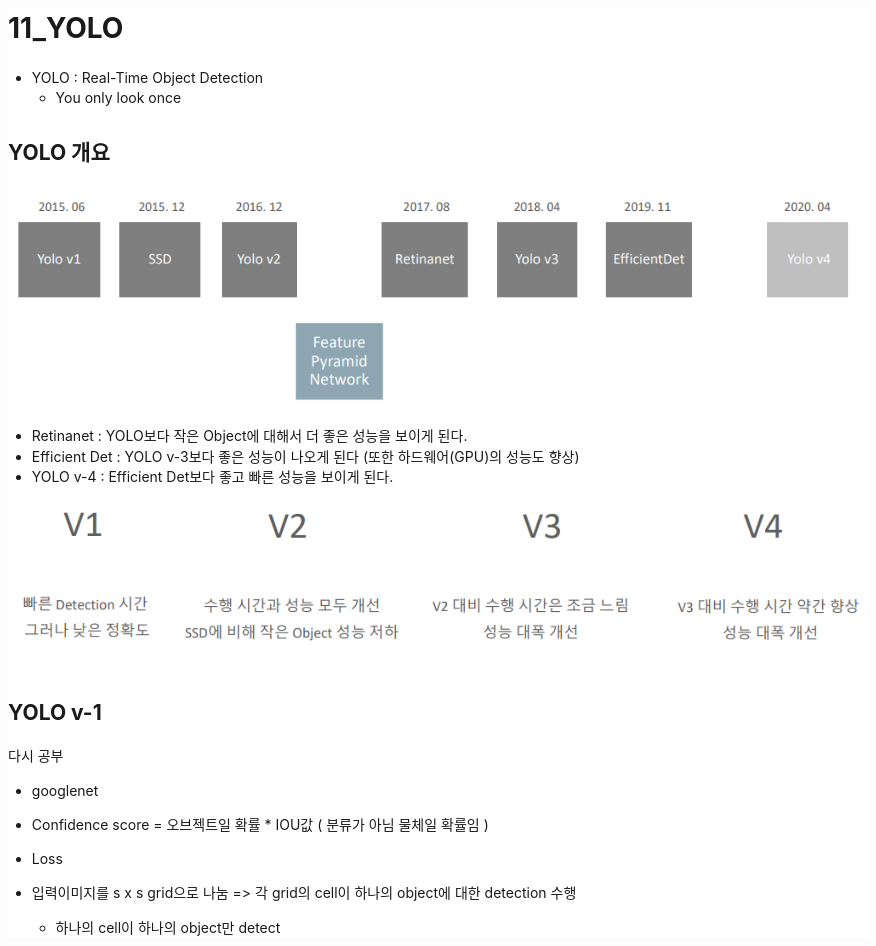 # 11_YOLO

- YOLO : Real-Time Object Detection
  - You only look once



## YOLO 개요

![image-20220518004508283](11_YOLO.assets/image-20220518004508283.png)

- Retinanet : YOLO보다 작은 Object에 대해서 더 좋은 성능을 보이게 된다.
- Efficient Det : YOLO v-3보다 좋은 성능이 나오게 된다 (또한 하드웨어(GPU)의 성능도 향상)
-  YOLO v-4 : Efficient Det보다 좋고 빠른 성능을 보이게 된다.



![image-20220518005509207](11_YOLO.assets/image-20220518005509207.png)



## YOLO v-1

다시 공부

- googlenet
- Confidence score = 오브젝트일 확률 * IOU값 ( 분류가 아님 물체일 확률임 )
- Loss





- 입력이미지를 s x s grid으로 나눔 => 각 grid의 cell이 하나의 object에 대한 detection 수행

  - 하나의 cell이 하나의 object만 detect 
